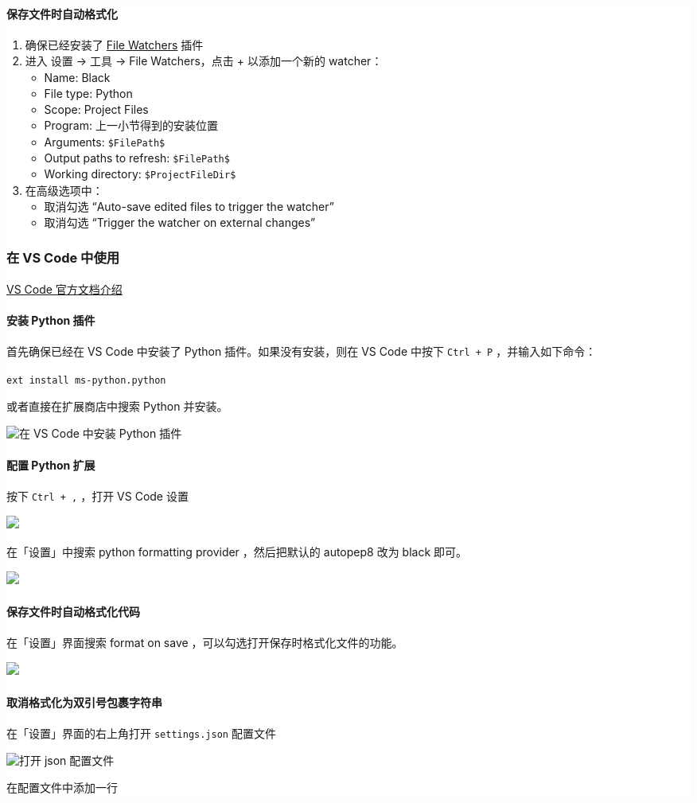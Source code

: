 #### 保存文件时自动格式化

1. 确保已经安装了 [File Watchers](https://plugins.jetbrains.com/plugin/7177-file-watchers) 插件
2. 进入 设置 -> 工具 -> File Watchers，点击 + 以添加一个新的 watcher：
   - Name: Black
   - File type: Python
   - Scope: Project Files
   - Program: 上一小节得到的安装位置
   - Arguments: `$FilePath$`
   - Output paths to refresh: `$FilePath$`
   - Working directory: `$ProjectFileDir$`
3. 在高级选项中：
   - 取消勾选 “Auto-save edited files to trigger the watcher”
   - 取消勾选 “Trigger the watcher on external changes”

### 在 VS Code 中使用

[VS Code 官方文档介绍](https://code.visualstudio.com/docs/python/editing#_formatting)

#### 安装 Python 插件

首先确保已经在 VS Code 中安装了 Python 插件。如果没有安装，则在 VS Code 中按下 `Ctrl + P` ，并输入如下命令：

```shell
ext install ms-python.python
```

或者直接在扩展商店中搜索 Python 并安装。

![在 VS Code 中安装 Python 插件](http://dd-static.jd.com/ddimg/jfs/t1/223341/18/10332/229664/62006accE5473b094/ab524e0164129418.png)

#### 配置 Python 扩展

按下 `Ctrl + ,` ，打开 VS Code 设置

![](http://dd-static.jd.com/ddimg/jfs/t1/85096/21/21087/121321/62006ad2Efc00ac57/fdf1c283337ecae3.png)

在「设置」中搜索 python formatting provider ，然后把默认的 autopep8 改为 black 即可。

![](http://dd-static.jd.com/ddimg/jfs/t1/206507/15/16934/45554/62006ad9Ea39f8293/7ab5f186572d09c9.png)

#### 保存文件时自动格式化代码

在「设置」界面搜索 format on save ，可以勾选打开保存时格式化文件的功能。

![](http://dd-static.jd.com/ddimg/jfs/t1/89958/21/21122/80151/62006adcE653e4b24/7a9561ca8e25e4de.png)


#### 取消格式化为双引号包裹字符串

在「设置」界面的右上角打开 `settings.json` 配置文件

![打开 json 配置文件](http://dd-static.jd.com/ddimg/jfs/t1/96071/26/21838/35808/62006ae0Ee18deb10/736880c30dca7313.png)

在配置文件中添加一行
